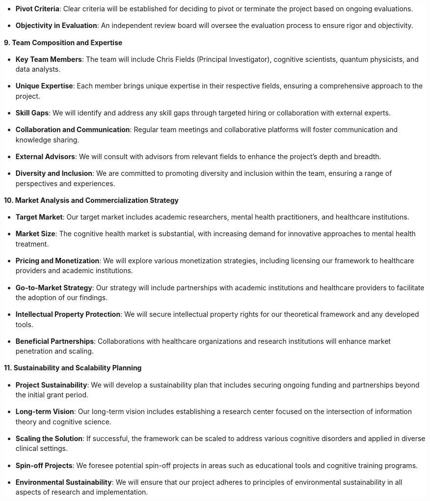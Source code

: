 - **Pivot Criteria**: Clear criteria will be established for deciding to pivot or terminate the project based on ongoing evaluations.

- **Objectivity in Evaluation**: An independent review board will oversee the evaluation process to ensure rigor and objectivity.

**9. Team Composition and Expertise**

- **Key Team Members**: The team will include Chris Fields (Principal Investigator), cognitive scientists, quantum physicists, and data analysts.

- **Unique Expertise**: Each member brings unique expertise in their respective fields, ensuring a comprehensive approach to the project.

- **Skill Gaps**: We will identify and address any skill gaps through targeted hiring or collaboration with external experts.

- **Collaboration and Communication**: Regular team meetings and collaborative platforms will foster communication and knowledge sharing.

- **External Advisors**: We will consult with advisors from relevant fields to enhance the project’s depth and breadth.

- **Diversity and Inclusion**: We are committed to promoting diversity and inclusion within the team, ensuring a range of perspectives and experiences.

**10. Market Analysis and Commercialization Strategy**

- **Target Market**: Our target market includes academic researchers, mental health practitioners, and healthcare institutions.

- **Market Size**: The cognitive health market is substantial, with increasing demand for innovative approaches to mental health treatment.

- **Pricing and Monetization**: We will explore various monetization strategies, including licensing our framework to healthcare providers and academic institutions.

- **Go-to-Market Strategy**: Our strategy will include partnerships with academic institutions and healthcare providers to facilitate the adoption of our findings.

- **Intellectual Property Protection**: We will secure intellectual property rights for our theoretical framework and any developed tools.

- **Beneficial Partnerships**: Collaborations with healthcare organizations and research institutions will enhance market penetration and scaling.

**11. Sustainability and Scalability Planning**

- **Project Sustainability**: We will develop a sustainability plan that includes securing ongoing funding and partnerships beyond the initial grant period.

- **Long-term Vision**: Our long-term vision includes establishing a research center focused on the intersection of information theory and cognitive science.

- **Scaling the Solution**: If successful, the framework can be scaled to address various cognitive disorders and applied in diverse clinical settings.

- **Spin-off Projects**: We foresee potential spin-off projects in areas such as educational tools and cognitive training programs.

- **Environmental Sustainability**: We will ensure that our project adheres to principles of environmental sustainability in all aspects of research and implementation.
